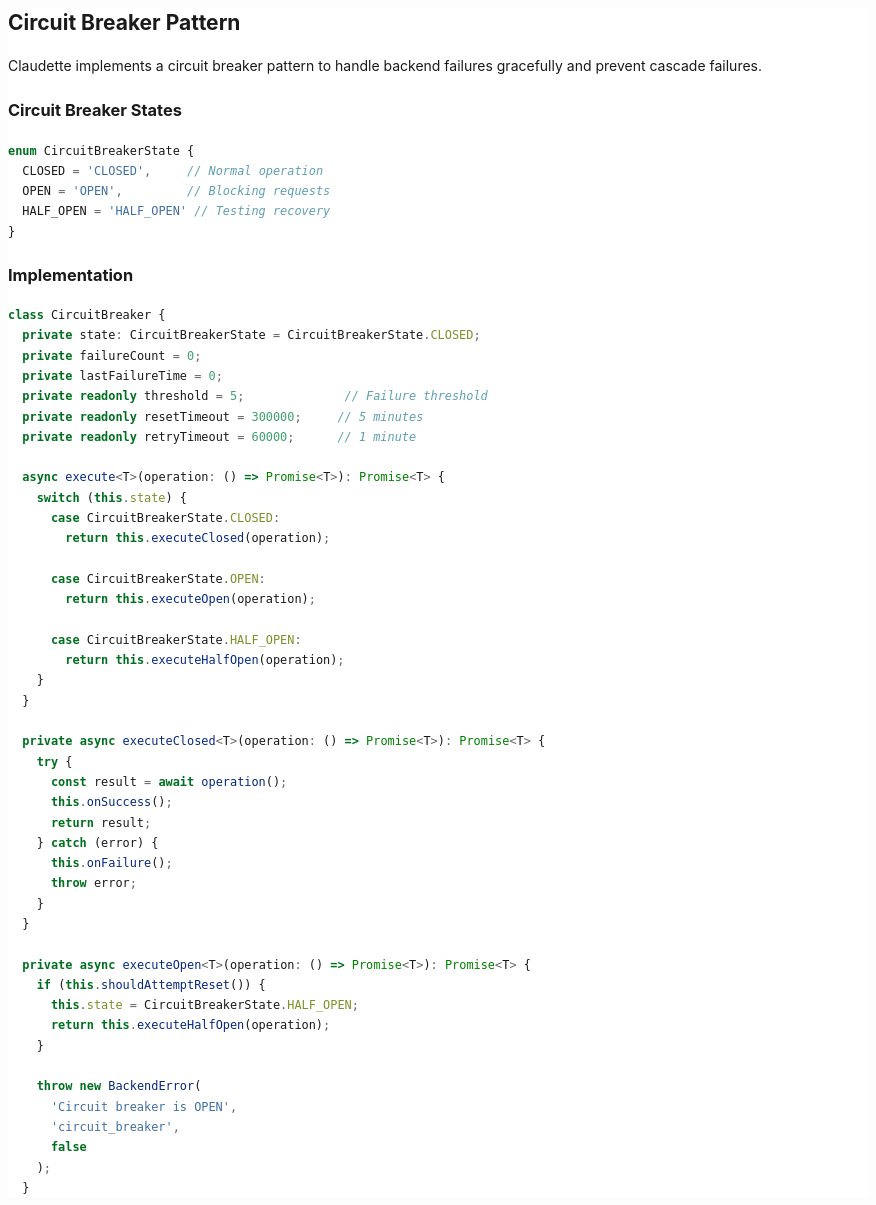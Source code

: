 
## Circuit Breaker Pattern

Claudette implements a circuit breaker pattern to handle backend failures gracefully and prevent cascade failures.

### Circuit Breaker States

```typescript
enum CircuitBreakerState {
  CLOSED = 'CLOSED',     // Normal operation
  OPEN = 'OPEN',         // Blocking requests
  HALF_OPEN = 'HALF_OPEN' // Testing recovery
}
```

### Implementation

```typescript
class CircuitBreaker {
  private state: CircuitBreakerState = CircuitBreakerState.CLOSED;
  private failureCount = 0;
  private lastFailureTime = 0;
  private readonly threshold = 5;              // Failure threshold
  private readonly resetTimeout = 300000;     // 5 minutes
  private readonly retryTimeout = 60000;      // 1 minute

  async execute<T>(operation: () => Promise<T>): Promise<T> {
    switch (this.state) {
      case CircuitBreakerState.CLOSED:
        return this.executeClosed(operation);
      
      case CircuitBreakerState.OPEN:
        return this.executeOpen(operation);
      
      case CircuitBreakerState.HALF_OPEN:
        return this.executeHalfOpen(operation);
    }
  }

  private async executeClosed<T>(operation: () => Promise<T>): Promise<T> {
    try {
      const result = await operation();
      this.onSuccess();
      return result;
    } catch (error) {
      this.onFailure();
      throw error;
    }
  }

  private async executeOpen<T>(operation: () => Promise<T>): Promise<T> {
    if (this.shouldAttemptReset()) {
      this.state = CircuitBreakerState.HALF_OPEN;
      return this.executeHalfOpen(operation);
    }
    
    throw new BackendError(
      'Circuit breaker is OPEN',
      'circuit_breaker',
      false
    );
  }

```